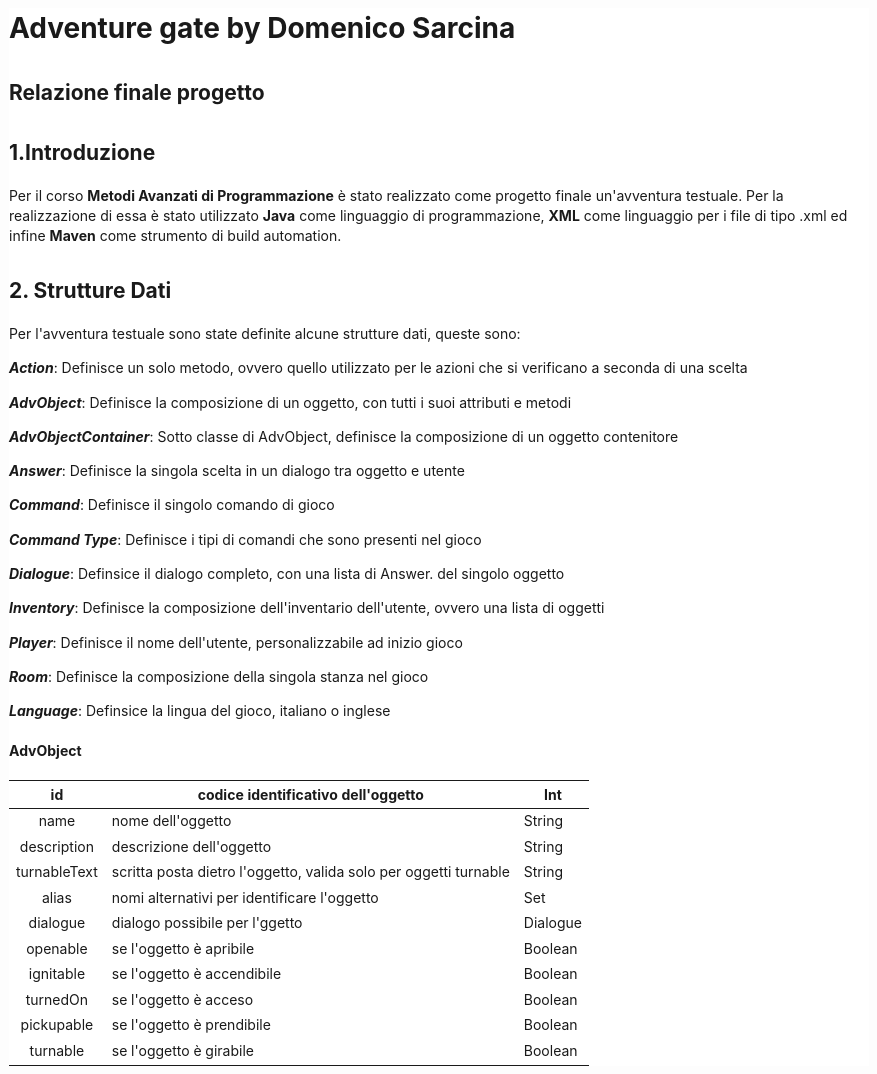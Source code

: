 

# Adventure gate by Domenico Sarcina

## Relazione finale progetto



## 1.Introduzione

Per il corso **Metodi Avanzati di Programmazione** è stato realizzato come progetto finale 
un'avventura testuale. Per la realizzazione di essa è stato utilizzato **Java** come linguaggio di programmazione,
**XML** come linguaggio per i file di tipo .xml ed infine **Maven** come strumento di build automation.



## 2. Strutture Dati

Per l'avventura testuale sono state definite alcune strutture dati, queste sono:

***Action***: Definisce un solo metodo, ovvero quello utilizzato per le azioni che si verificano a seconda di una scelta

***AdvObject***: Definisce la composizione di un oggetto, con tutti i suoi attributi e metodi

***AdvObjectContainer***: Sotto classe di AdvObject, definisce la composizione di un oggetto contenitore

***Answer***: Definisce la singola scelta in un dialogo tra oggetto e utente

***Command***: Definisce il singolo comando di gioco

***Command Type***: Definisce  i tipi di comandi che sono presenti nel gioco

***Dialogue***: Definsice il dialogo completo, con una lista di Answer. del singolo oggetto

***Inventory***: Definisce la composizione dell'inventario dell'utente, ovvero una lista di oggetti

***Player***: Definisce il nome dell'utente, personalizzabile ad inizio gioco

***Room***: Definisce la composizione della singola stanza nel gioco

***Language***: Definsice la lingua del gioco, italiano o inglese



#### AdvObject ####

|      id      | codice identificativo dell'oggetto                           | Int         |
| :----------: | ------------------------------------------------------------ | ----------- |
|     name     | nome dell'oggetto                                            | String      |
| description  | descrizione dell'oggetto                                     | String      |
| turnableText | scritta posta dietro l'oggetto, valida solo per oggetti turnable | String      |
|    alias     | nomi alternativi per identificare l'oggetto                  | Set<String> |
|   dialogue   | dialogo possibile per l'ggetto                               | Dialogue    |
|   openable   | se l'oggetto è apribile                                      | Boolean     |
|  ignitable   | se l'oggetto è accendibile                                   | Boolean     |
|   turnedOn   | se l'oggetto è acceso                                        | Boolean     |
|  pickupable  | se l'oggetto è prendibile                                    | Boolean     |
|   turnable   | se l'oggetto è girabile                                      | Boolean     |